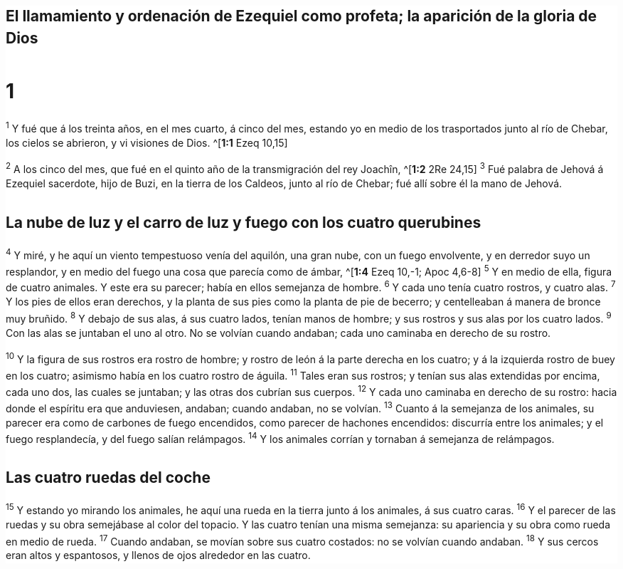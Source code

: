 ## El llamamiento y ordenación de Ezequiel como profeta; la aparición de la gloria de Dios
# 1 
<sup class='bibleverse'>1</sup> Y fué que á los treinta años, en el mes cuarto, á cinco del mes, estando yo en medio de los trasportados junto al río de Chebar, los cielos se abrieron, y vi visiones de Dios. 
^[**1:1** Ezeq 10,15] 


<sup class='bibleverse'>2</sup> A los cinco del mes, que fué en el quinto año de la transmigración del rey Joachîn, ^[**1:2** 2Re 24,15] <sup class='bibleverse'>3</sup> Fué palabra de Jehová á Ezequiel sacerdote, hijo de Buzi, en la tierra de los Caldeos, junto al río de Chebar; fué allí sobre él la mano de Jehová. 




## La nube de luz y el carro de luz y fuego con los cuatro querubines
<sup class='bibleverse'>4</sup> Y miré, y he aquí un viento tempestuoso venía del aquilón, una gran nube, con un fuego envolvente, y en derredor suyo un resplandor, y en medio del fuego una cosa que parecía como de ámbar, ^[**1:4** Ezeq 10,-1; Apoc 4,6-8] <sup class='bibleverse'>5</sup> Y en medio de ella, figura de cuatro animales. Y este era su parecer; había en ellos semejanza de hombre. <sup class='bibleverse'>6</sup> Y cada uno tenía cuatro rostros, y cuatro alas. <sup class='bibleverse'>7</sup> Y los pies de ellos eran derechos, y la planta de sus pies como la planta de pie de becerro; y centelleaban á manera de bronce muy bruñido. <sup class='bibleverse'>8</sup> Y debajo de sus alas, á sus cuatro lados, tenían manos de hombre; y sus rostros y sus alas por los cuatro lados. <sup class='bibleverse'>9</sup> Con las alas se juntaban el uno al otro. No se volvían cuando andaban; cada uno caminaba en derecho de su rostro. 



<sup class='bibleverse'>10</sup> Y la figura de sus rostros era rostro de hombre; y rostro de león á la parte derecha en los cuatro; y á la izquierda rostro de buey en los cuatro; asimismo había en los cuatro rostro de águila. <sup class='bibleverse'>11</sup> Tales eran sus rostros; y tenían sus alas extendidas por encima, cada uno dos, las cuales se juntaban; y las otras dos cubrían sus cuerpos. <sup class='bibleverse'>12</sup> Y cada uno caminaba en derecho de su rostro: hacia donde el espíritu era que anduviesen, andaban; cuando andaban, no se volvían. <sup class='bibleverse'>13</sup> Cuanto á la semejanza de los animales, su parecer era como de carbones de fuego encendidos, como parecer de hachones encendidos: discurría entre los animales; y el fuego resplandecía, y del fuego salían relámpagos. <sup class='bibleverse'>14</sup> Y los animales corrían y tornaban á semejanza de relámpagos. 



## Las cuatro ruedas del coche
<sup class='bibleverse'>15</sup> Y estando yo mirando los animales, he aquí una rueda en la tierra junto á los animales, á sus cuatro caras. <sup class='bibleverse'>16</sup> Y el parecer de las ruedas y su obra semejábase al color del topacio. Y las cuatro tenían una misma semejanza: su apariencia y su obra como rueda en medio de rueda. <sup class='bibleverse'>17</sup> Cuando andaban, se movían sobre sus cuatro costados: no se volvían cuando andaban. <sup class='bibleverse'>18</sup> Y sus cercos eran altos y espantosos, y llenos de ojos alrededor en las cuatro. 
